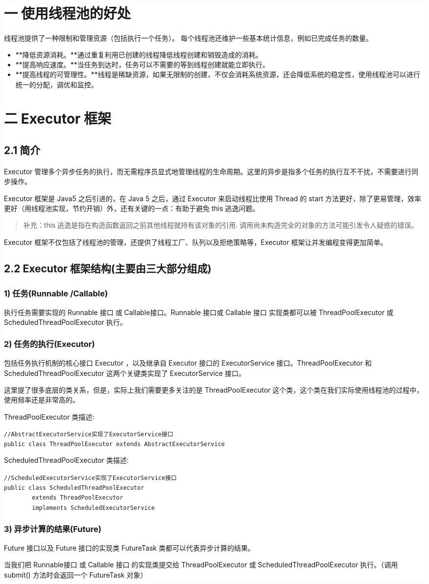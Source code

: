 # 一 使用线程池的好处 #

线程池提供了一种限制和管理资源（包括执行一个任务）。 每个线程池还维护一些基本统计信息，例如已完成任务的数量。

- **降低资源消耗。**通过重复利用已创建的线程降低线程创建和销毁造成的消耗。
- **提高响应速度。**当任务到达时，任务可以不需要的等到线程创建就能立即执行。
- **提高线程的可管理性。**线程是稀缺资源，如果无限制的创建，不仅会消耗系统资源，还会降低系统的稳定性，使用线程池可以进行统一的分配，调优和监控。

# 二 Executor 框架 #

## 2.1 简介 ##

Executor 管理多个异步任务的执行，而无需程序员显式地管理线程的生命周期。这里的异步是指多个任务的执行互不干扰，不需要进行同步操作。

Executor 框架是 Java5 之后引进的，在 Java 5 之后，通过 Executor 来启动线程比使用 Thread 的 start 方法更好，除了更易管理，效率更好（用线程池实现，节约开销）外，还有关键的一点：有助于避免 this 逃逸问题。

> 补充：this 逃逸是指在构造函数返回之前其他线程就持有该对象的引用. 调用尚未构造完全的对象的方法可能引发令人疑惑的错误。

Executor 框架不仅包括了线程池的管理，还提供了线程工厂、队列以及拒绝策略等，Executor 框架让并发编程变得更加简单。

## 2.2 Executor 框架结构(主要由三大部分组成) ##

### 1) 任务(Runnable /Callable) ###

执行任务需要实现的 Runnable 接口 或 Callable接口。Runnable 接口或 Callable 接口 实现类都可以被 ThreadPoolExecutor 或 ScheduledThreadPoolExecutor 执行。

### 2) 任务的执行(Executor) ###

包括任务执行机制的核心接口 Executor ，以及继承自 Executor 接口的 ExecutorService 接口。ThreadPoolExecutor 和 ScheduledThreadPoolExecutor 这两个关键类实现了 ExecutorService 接口。

这里提了很多底层的类关系，但是，实际上我们需要更多关注的是 ThreadPoolExecutor 这个类，这个类在我们实际使用线程池的过程中，使用频率还是非常高的。

ThreadPoolExecutor 类描述:

	//AbstractExecutorService实现了ExecutorService接口
	public class ThreadPoolExecutor extends AbstractExecutorService

ScheduledThreadPoolExecutor 类描述:

	//ScheduledExecutorService实现了ExecutorService接口
	public class ScheduledThreadPoolExecutor
	        extends ThreadPoolExecutor
	        implements ScheduledExecutorService

### 3) 异步计算的结果(Future) ###

Future 接口以及 Future 接口的实现类 FutureTask 类都可以代表异步计算的结果。

当我们把 Runnable接口 或 Callable 接口 的实现类提交给 ThreadPoolExecutor 或 ScheduledThreadPoolExecutor 执行。（调用 submit() 方法时会返回一个 FutureTask 对象）
